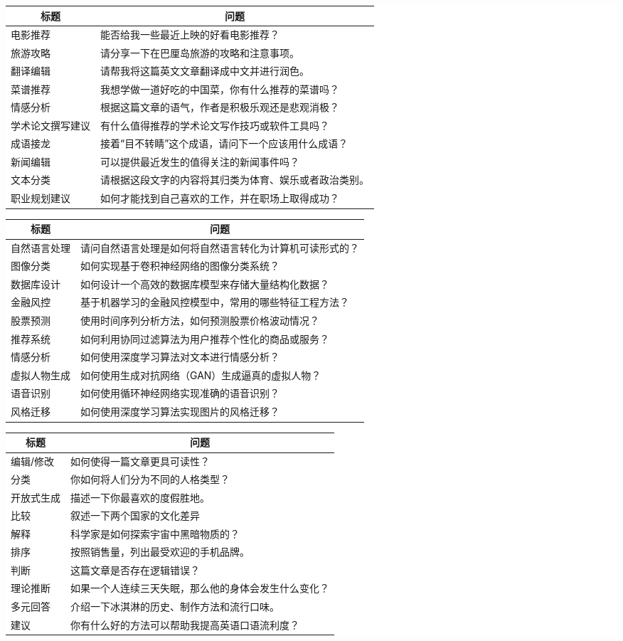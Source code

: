 |标题|问题|
|---|---|
|电影推荐|能否给我一些最近上映的好看电影推荐？|
|旅游攻略|请分享一下在巴厘岛旅游的攻略和注意事项。|
|翻译编辑|请帮我将这篇英文文章翻译成中文并进行润色。|
|菜谱推荐|我想学做一道好吃的中国菜，你有什么推荐的菜谱吗？|
|情感分析|根据这篇文章的语气，作者是积极乐观还是悲观消极？|
|学术论文撰写建议|有什么值得推荐的学术论文写作技巧或软件工具吗？|
|成语接龙|接着“目不转睛”这个成语，请问下一个应该用什么成语？|
|新闻编辑|可以提供最近发生的值得关注的新闻事件吗？|
|文本分类|请根据这段文字的内容将其归类为体育、娱乐或者政治类别。|
|职业规划建议|如何才能找到自己喜欢的工作，并在职场上取得成功？|

| 标题                                   | 问题                                                         |
| -------------------------------------- | ------------------------------------------------------------ |
| 自然语言处理                         | 请问自然语言处理是如何将自然语言转化为计算机可读形式的？   |
| 图像分类                             | 如何实现基于卷积神经网络的图像分类系统？                   |
| 数据库设计                           | 如何设计一个高效的数据库模型来存储大量结构化数据？         |
| 金融风控                             | 基于机器学习的金融风控模型中，常用的哪些特征工程方法？       |
| 股票预测                             | 使用时间序列分析方法，如何预测股票价格波动情况？           |
| 推荐系统                             | 如何利用协同过滤算法为用户推荐个性化的商品或服务？         |
| 情感分析                             | 如何使用深度学习算法对文本进行情感分析？                     |
| 虚拟人物生成                         | 如何使用生成对抗网络（GAN）生成逼真的虚拟人物？             |
| 语音识别                             | 如何使用循环神经网络实现准确的语音识别？                     |
| 风格迁移                             | 如何使用深度学习算法实现图片的风格迁移？                     |

| 标题                                      | 问题                                                         |
|-------------------------------------------|--------------------------------------------------------------|
| 编辑/修改                              | 如何使得一篇文章更具可读性？                                 |
| 分类                                      | 你如何将人们分为不同的人格类型？                             |
| 开放式生成                        | 描述一下你最喜欢的度假胜地。                                 |
| 比较                                      | 叙述一下两个国家的文化差异                                    |
| 解释                                      | 科学家是如何探索宇宙中黑暗物质的？                           |
| 排序                                      | 按照销售量，列出最受欢迎的手机品牌。                         |
| 判断                                      | 这篇文章是否存在逻辑错误？                                   |
| 理论推断                            | 如果一个人连续三天失眠，那么他的身体会发生什么变化？         |
| 多元回答                            | 介绍一下冰淇淋的历史、制作方法和流行口味。                     |
| 建议                                      | 你有什么好的方法可以帮助我提高英语口语流利度？               |
